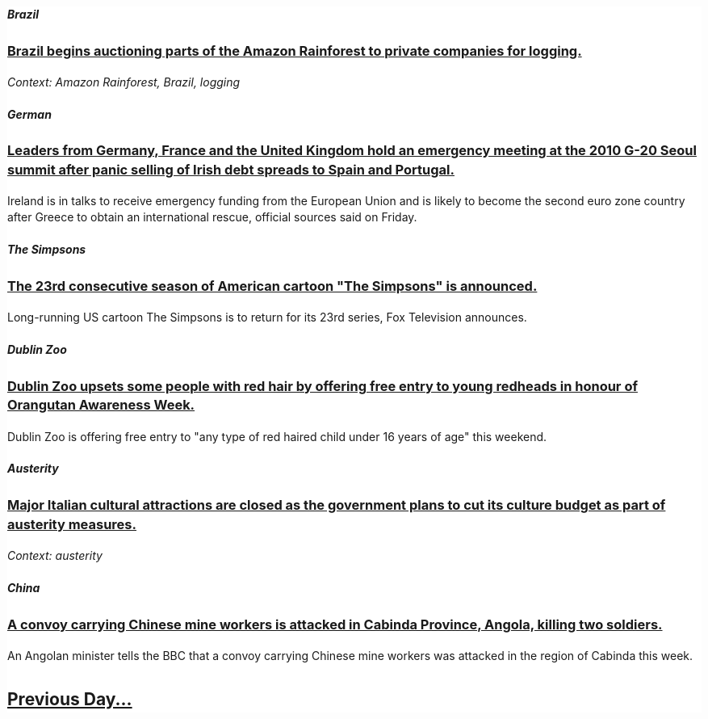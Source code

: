 ##### Brazil
### [Brazil begins auctioning parts of the Amazon Rainforest to private companies for logging. ](/news/2010/11/12/brazil-begins-auctioning-parts-of-the-amazon-rainforest-to-private-companies-for-logging.md)
_Context: Amazon Rainforest, Brazil, logging_

##### German
### [Leaders from Germany, France and the United Kingdom hold an emergency meeting at the 2010 G-20 Seoul summit after panic selling of Irish debt spreads to Spain and Portugal. ](/news/2010/11/12/leaders-from-germany-france-and-the-united-kingdom-hold-an-emergency-meeting-at-the-2010-g-20-seoul-summit-after-panic-selling-of-irish-deb.md)
Ireland is in talks to receive emergency funding from the European Union and is likely to become the second euro zone country after Greece to obtain an international rescue, official sources said on Friday.

##### The Simpsons
### [The 23rd consecutive season of American cartoon "The Simpsons" is announced. ](/news/2010/11/12/the-23rd-consecutive-season-of-american-cartoon-the-simpsons-is-announced.md)
Long-running US cartoon The Simpsons is to return for its 23rd series, Fox Television announces.

##### Dublin Zoo
### [Dublin Zoo upsets some people with red hair by offering free entry to young redheads in honour of Orangutan Awareness Week. ](/news/2010/11/12/dublin-zoo-upsets-some-people-with-red-hair-by-offering-free-entry-to-young-redheads-in-honour-of-orangutan-awareness-week.md)
Dublin Zoo is offering free entry to &quot;any type of red haired child under 16 years of age&quot; this weekend.

##### Austerity
### [Major Italian cultural attractions are closed as the government plans to cut its culture budget as part of austerity measures. ](/news/2010/11/12/major-italian-cultural-attractions-are-closed-as-the-government-plans-to-cut-its-culture-budget-as-part-of-austerity-measures.md)
_Context: austerity_

##### China
### [A convoy carrying Chinese mine workers is attacked in Cabinda Province, Angola, killing two soldiers. ](/news/2010/11/12/a-convoy-carrying-chinese-mine-workers-is-attacked-in-cabinda-province-angola-killing-two-soldiers.md)
An Angolan minister tells the BBC that a convoy carrying Chinese mine workers was attacked in the region of Cabinda this week.

## [Previous Day...](/news/2010/11/11/index.md)

